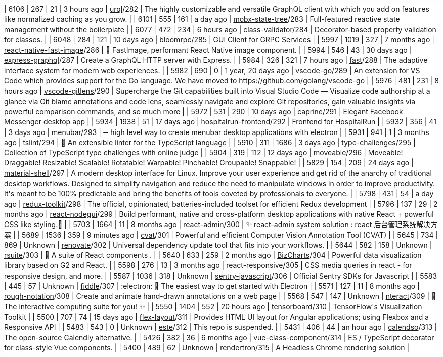 | 6106 | 267 | 21 | 3 hours ago | [urql](https://github.com/FormidableLabs/urql)/282 | The highly customizable and versatile GraphQL client with which you add on features like normalized caching as you grow. |
| 6101 | 555 | 161 | a day ago | [mobx-state-tree](https://github.com/mobxjs/mobx-state-tree)/283 | Full-featured reactive state management without the boilerplate |
| 6077 | 472 | 234 | 6 hours ago | [class-validator](https://github.com/typestack/class-validator)/284 | Decorator-based property validation for classes. |
| 6048 | 284 | 121 | 10 days ago | [bloomrpc](https://github.com/uw-labs/bloomrpc)/285 | GUI Client for GRPC Services |
| 5997 | 1019 | 327 | 7 months ago | [react-native-fast-image](https://github.com/DylanVann/react-native-fast-image)/286 | 🚩 FastImage, performant React Native image component. |
| 5994 | 546 | 43 | 30 days ago | [express-graphql](https://github.com/graphql/express-graphql)/287 | Create a GraphQL HTTP server with Express. |
| 5984 | 326 | 321 | 7 hours ago | [fast](https://github.com/microsoft/fast)/288 | The adaptive interface system for modern web experiences. |
| 5982 | 690 | 0 | 1 year, 20 days ago | [vscode-go](https://github.com/microsoft/vscode-go)/289 | An extension for VS Code which provides support for the Go language. We have moved to https://github.com/golang/vscode-go |
| 5976 | 481 | 231 | 8 hours ago | [vscode-gitlens](https://github.com/eamodio/vscode-gitlens)/290 | Supercharge the Git capabilities built into Visual Studio Code — Visualize code authorship at a glance via Git blame annotations and code lens, seamlessly navigate and explore Git repositories, gain valuable insights via powerful comparison commands, and so much more |
| 5972 | 531 | 290 | 10 days ago | [caprine](https://github.com/sindresorhus/caprine)/291 | Elegant Facebook Messenger desktop app |
| 5934 | 1938 | 51 | 17 days ago | [hospitalrun-frontend](https://github.com/HospitalRun/hospitalrun-frontend)/292 | Frontend for HospitalRun |
| 5932 | 356 | 41 | 3 days ago | [menubar](https://github.com/maxogden/menubar)/293 | ➖ high level way to create menubar desktop applications with electron |
| 5931 | 941 | 1 | 3 months ago | [tslint](https://github.com/palantir/tslint)/294 | :vertical_traffic_light: An extensible linter for the TypeScript language |
| 5910 | 311 | 1686 | 3 days ago | [type-challenges](https://github.com/type-challenges/type-challenges)/295 | Collection of TypeScript type challenges with online judge |
| 5904 | 319 | 112 | 12 days ago | [moveable](https://github.com/daybrush/moveable)/296 | Moveable! Draggable! Resizable! Scalable! Rotatable! Warpable! Pinchable! Groupable! Snappable! |
| 5829 | 154 | 209 | 24 days ago | [material-shell](https://github.com/material-shell/material-shell)/297 | A modern desktop interface for Linux. Improve your user experience and get rid of the anarchy of traditional desktop workflows. Designed to simplify navigation and reduce the need to manipulate windows in order to improve productivity. It's meant to be 100% predictable and bring the benefits of tools coveted by professionals to everyone. |
| 5798 | 431 | 54 | a day ago | [redux-toolkit](https://github.com/reduxjs/redux-toolkit)/298 | The official, opinionated, batteries-included toolset for efficient Redux development |
| 5796 | 137 | 29 | 2 months ago | [react-nodegui](https://github.com/nodegui/react-nodegui)/299 | Build performant, native and cross-platform desktop applications with native React + powerful CSS like styling.🚀 |
| 5703 | 1664 | 11 | 8 months ago | [react-admin](https://github.com/yezihaohao/react-admin)/300 | :sparkles: react-admin system solution : react 后台管理系统解决方案 |
| 5689 | 1536 | 359 | 9 minutes ago | [cvat](https://github.com/openvinotoolkit/cvat)/301 | Powerful and efficient Computer Vision Annotation Tool (CVAT) |
| 5645 | 734 | 869 | Unknown | [renovate](https://github.com/renovatebot/renovate)/302 | Universal dependency update tool that fits into your workflows. |
| 5644 | 582 | 158 | Unknown | [rsuite](https://github.com/rsuite/rsuite)/303 | 🧱 A suite of React components . |
| 5640 | 633 | 259 | 2 months ago | [BizCharts](https://github.com/alibaba/BizCharts)/304 | Powerful data visualization library based on G2 and React. |
| 5598 | 276 | 13 | 3 months ago | [react-responsive](https://github.com/contra/react-responsive)/305 | CSS media queries in react - for responsive design, and more. |
| 5587 | 1036 | 318 | Unknown | [sentry-javascript](https://github.com/getsentry/sentry-javascript)/306 | Official Sentry SDKs for Javascript |
| 5583 | 445 | 57 | Unknown | [fiddle](https://github.com/electron/fiddle)/307 | :electron: 🚀 The easiest way to get started with Electron |
| 5571 | 127 | 11 | 8 months ago | [rough-notation](https://github.com/rough-stuff/rough-notation)/308 | Create and animate hand-drawn annotations on a web page |
| 5568 | 547 | 147 | Unknown | [nteract](https://github.com/nteract/nteract)/309 | 📘 The interactive computing suite for you!  ✨ |
| 5550 | 1404 | 552 | 20 hours ago | [tensorboard](https://github.com/tensorflow/tensorboard)/310 | TensorFlow's Visualization Toolkit |
| 5500 | 707 | 74 | 15 days ago | [flex-layout](https://github.com/angular/flex-layout)/311 | Provides HTML UI layout for Angular applications; using Flexbox and a Responsive API  |
| 5483 | 543 | 0 | Unknown | [este](https://github.com/este/este)/312 | This repo is suspended. |
| 5431 | 406 | 44 | an hour ago | [calendso](https://github.com/calendso/calendso)/313 | The open-source Calendly alternative. |
| 5426 | 382 | 36 | 6 months ago | [vue-class-component](https://github.com/vuejs/vue-class-component)/314 | ES / TypeScript decorator for class-style Vue components. |
| 5400 | 489 | 62 | Unknown | [rendertron](https://github.com/GoogleChrome/rendertron)/315 | A Headless Chrome rendering solution |